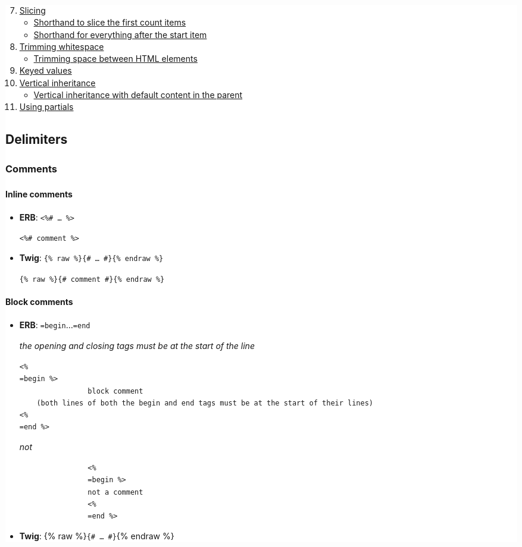 7. [Slicing](#section--slicing)
   - [Shorthand to slice the first count items](#section--shorthand-to-slice-the-first-count-items)
   - [Shorthand for everything after the start item](#section--shorthand-for-everything-after-the-start-item)
8. [Trimming whitespace](#section--trimming-whitespace)
   - [Trimming space between HTML elements](#section--trimming-space-between-html-elements)
9. [Keyed values](#section--keyed-values)
10. [Vertical inheritance](#section--vertical-inheritance)
    - [Vertical inheritance with default content in the parent](#section--vertical-inheritance-with-default-content-in-the-parent)
11. [Using partials](#section--using-partials)

## Delimiters

### Comments

#### Inline comments

- **ERB**: `<%# … %>`

  ```erb
  <%# comment %>
  ```

- **Twig**: `{% raw %}{# … #}{% endraw %}`

  ```twig
  {% raw %}{# comment #}{% endraw %}
  ```

#### Block comments

- **ERB**: `=begin`…`=end`

  *the opening and closing tags must be at the start of the line*

  ```erb
  <%
  =begin %>
                  block comment
      (both lines of both the begin and end tags must be at the start of their lines)
  <%
  =end %>
  ```

  *not*

  ```erb
                  <%
                  =begin %>
                  not a comment
                  <%
                  =end %>
  ```

- **Twig**: {% raw %}`{# … #}`{% endraw %}
